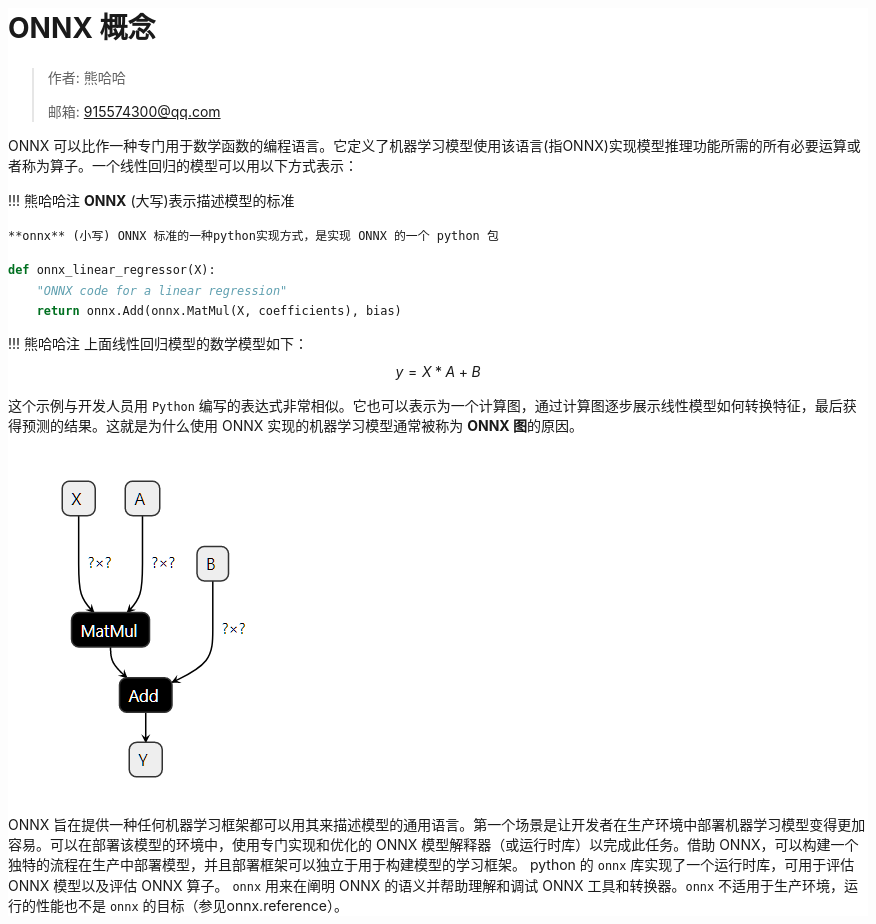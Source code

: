 
# ONNX 概念

> 作者: 熊哈哈
> 
> 邮箱: 915574300@qq.com

ONNX 可以比作一种专门用于数学函数的编程语言。它定义了机器学习模型使用该语言(指ONNX)实现模型推理功能所需的所有必要运算或者称为算子。一个线性回归的模型可以用以下方式表示：

!!! 熊哈哈注
    **ONNX** (大写)表示描述模型的标准

    **onnx** (小写) ONNX 标准的一种python实现方式，是实现 ONNX 的一个 python 包

``` python
def onnx_linear_regressor(X):
    "ONNX code for a linear regression"
    return onnx.Add(onnx.MatMul(X, coefficients), bias)
```

!!! 熊哈哈注
    上面线性回归模型的数学模型如下：
    $$
    y = X * A + B
    $$

这个示例与开发人员用 `Python` 编写的表达式非常相似。它也可以表示为一个计算图，通过计算图逐步展示线性模型如何转换特征，最后获得预测的结果。这就是为什么使用 ONNX 实现的机器学习模型通常被称为 **ONNX 图**的原因。

![线性回归计算图](./img/onnx_linreg1.png)

ONNX 旨在提供一种任何机器学习框架都可以用其来描述模型的通用语言。第一个场景是让开发者在生产环境中部署机器学习模型变得更加容易。可以在部署该模型的环境中，使用专门实现和优化的 ONNX 模型解释器（或运行时库）以完成此任务。借助 ONNX，可以构建一个独特的流程在生产中部署模型，并且部署框架可以独立于用于构建模型的学习框架。 python 的 `onnx` 库实现了一个运行时库，可用于评估 ONNX 模型以及评估 ONNX 算子。 `onnx` 用来在阐明 ONNX 的语义并帮助理解和调试 ONNX 工具和转换器。`onnx` 不适用于生产环境，运行的性能也不是 `onnx` 的目标（参见onnx.reference）。

